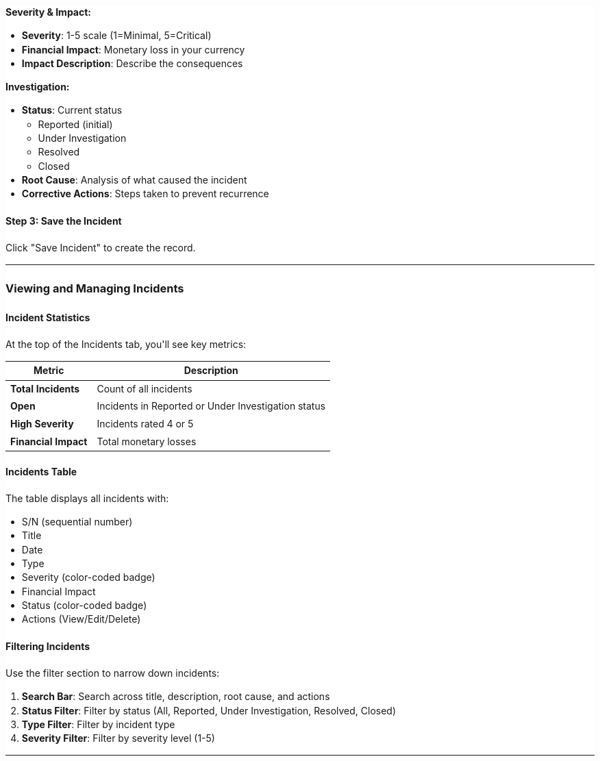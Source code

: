 **Severity & Impact:**
- **Severity**: 1-5 scale (1=Minimal, 5=Critical)
- **Financial Impact**: Monetary loss in your currency
- **Impact Description**: Describe the consequences

**Investigation:**
- **Status**: Current status
  - Reported (initial)
  - Under Investigation
  - Resolved
  - Closed
- **Root Cause**: Analysis of what caused the incident
- **Corrective Actions**: Steps taken to prevent recurrence

#### Step 3: Save the Incident

Click "Save Incident" to create the record.

---

### Viewing and Managing Incidents

#### Incident Statistics

At the top of the Incidents tab, you'll see key metrics:

| Metric | Description |
|--------|-------------|
| **Total Incidents** | Count of all incidents |
| **Open** | Incidents in Reported or Under Investigation status |
| **High Severity** | Incidents rated 4 or 5 |
| **Financial Impact** | Total monetary losses |

#### Incidents Table

The table displays all incidents with:
- S/N (sequential number)
- Title
- Date
- Type
- Severity (color-coded badge)
- Financial Impact
- Status (color-coded badge)
- Actions (View/Edit/Delete)

#### Filtering Incidents

Use the filter section to narrow down incidents:

1. **Search Bar**: Search across title, description, root cause, and actions
2. **Status Filter**: Filter by status (All, Reported, Under Investigation, Resolved, Closed)
3. **Type Filter**: Filter by incident type
4. **Severity Filter**: Filter by severity level (1-5)

---